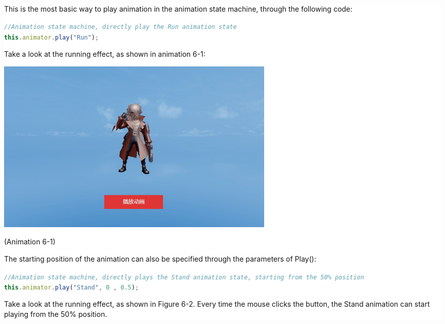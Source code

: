 This is the most basic way to play animation in the animation state machine, through the following code:

```typescript
//Animation state machine, directly play the Run animation state
this.animator.play("Run");
```

Take a look at the running effect, as shown in animation 6-1:

<img src="img/6-1.gif" style="zoom:50%;" />

(Animation 6-1)

The starting position of the animation can also be specified through the parameters of Play():

```typescript
//Animation state machine, directly plays the Stand animation state, starting from the 50% position
this.animator.play("Stand", 0 , 0.5);
```

Take a look at the running effect, as shown in Figure 6-2. Every time the mouse clicks the button, the Stand animation can start playing from the 50% position.
